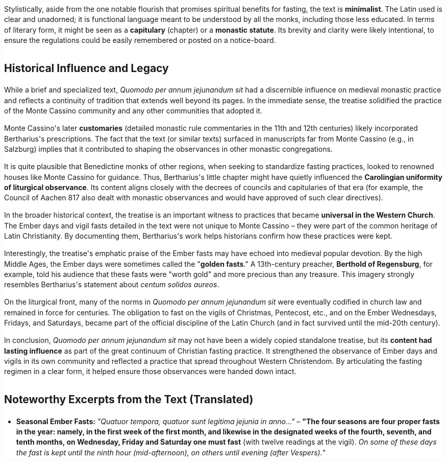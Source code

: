 Stylistically, aside from the one notable flourish that promises spiritual benefits for fasting, the text is **minimalist**. The Latin used is clear and unadorned; it is functional language meant to be understood by all the monks, including those less educated. In terms of literary form, it might be seen as a **capitulary** (chapter) or a **monastic statute**. Its brevity and clarity were likely intentional, to ensure the regulations could be easily remembered or posted on a notice-board.

## Historical Influence and Legacy  
While a brief and specialized text, *Quomodo per annum jejunandum sit* had a discernible influence on medieval monastic practice and reflects a continuity of tradition that extends well beyond its pages. In the immediate sense, the treatise solidified the practice of the Monte Cassino community and any other communities that adopted it.

Monte Cassino's later **customaries** (detailed monastic rule commentaries in the 11th and 12th centuries) likely incorporated Bertharius's prescriptions. The fact that the text (or similar texts) surfaced in manuscripts far from Monte Cassino (e.g., in Salzburg) implies that it contributed to shaping the observances in other monastic congregations.

It is quite plausible that Benedictine monks of other regions, when seeking to standardize fasting practices, looked to renowned houses like Monte Cassino for guidance. Thus, Bertharius's little chapter might have quietly influenced the **Carolingian uniformity of liturgical observance**. Its content aligns closely with the decrees of councils and capitularies of that era (for example, the Council of Aachen 817 also dealt with monastic observances and would have approved of such clear directives).

In the broader historical context, the treatise is an important witness to practices that became **universal in the Western Church**. The Ember days and vigil fasts detailed in the text were not unique to Monte Cassino – they were part of the common heritage of Latin Christianity. By documenting them, Bertharius's work helps historians confirm how these practices were kept.

Interestingly, the treatise's emphatic praise of the Ember fasts may have echoed into medieval popular devotion. By the high Middle Ages, the Ember days were sometimes called the "**golden fasts**." A 13th-century preacher, **Berthold of Regensburg**, for example, told his audience that these fasts were "worth gold" and more precious than any treasure. This imagery strongly resembles Bertharius's statement about *centum solidos aureos*.

On the liturgical front, many of the norms in *Quomodo per annum jejunandum sit* were eventually codified in church law and remained in force for centuries. The obligation to fast on the vigils of Christmas, Pentecost, etc., and on the Ember Wednesdays, Fridays, and Saturdays, became part of the official discipline of the Latin Church (and in fact survived until the mid-20th century).

In conclusion, *Quomodo per annum jejunandum sit* may not have been a widely copied standalone treatise, but its **content had lasting influence** as part of the great continuum of Christian fasting practice. It strengthened the observance of Ember days and vigils in its own community and reflected a practice that spread throughout Western Christendom. By articulating the fasting regimen in a clear form, it helped ensure those observances were handed down intact.

## Noteworthy Excerpts from the Text (Translated)  

- **Seasonal Ember Fasts:** *"Quatuor tempora, quatuor sunt legitima jejunia in anno…"* – **"The four seasons are four proper fasts in the year: namely, in the first week of the first month, and likewise in the designated weeks of the fourth, seventh, and tenth months, on Wednesday, Friday and Saturday one must fast** (with twelve readings at the vigil). *On some of these days the fast is kept until the ninth hour (mid-afternoon), on others until evening (after Vespers).*"  
